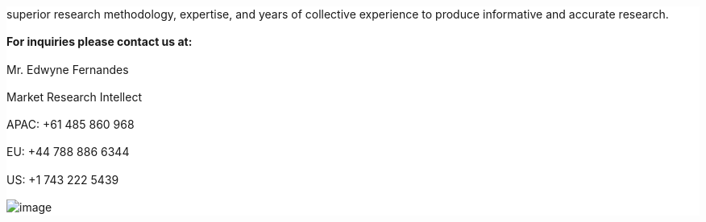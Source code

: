 superior research methodology, expertise, and years of collective experience to produce informative and accurate research.</span></p><p><strong>For inquiries please contact us at:</strong></p><p>Mr. Edwyne Fernandes</p><p>Market Research Intellect</p><p>APAC: +61 485 860 968</p><p>EU: +44 788 886 6344</p><p>US: +1 743 222 5439</p>
![image](https://github.com/user-attachments/assets/4f2f72ae-f49e-403d-b18a-08501b39c47f)
